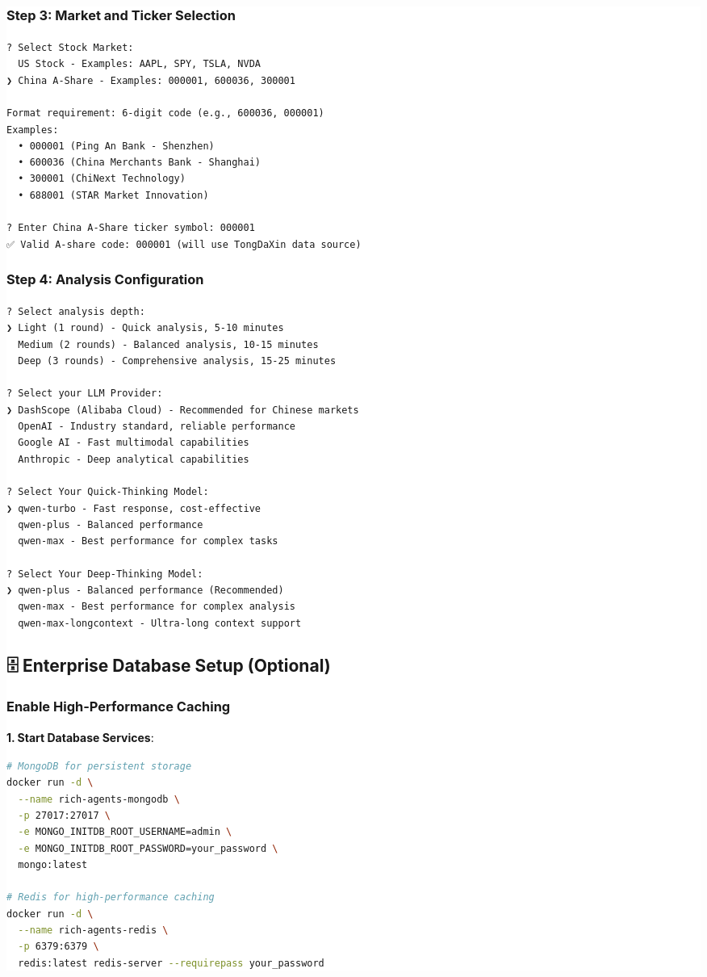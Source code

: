 ### Step 3: Market and Ticker Selection
```
? Select Stock Market:
  US Stock - Examples: AAPL, SPY, TSLA, NVDA
❯ China A-Share - Examples: 000001, 600036, 300001

Format requirement: 6-digit code (e.g., 600036, 000001)
Examples: 
  • 000001 (Ping An Bank - Shenzhen)
  • 600036 (China Merchants Bank - Shanghai)  
  • 300001 (ChiNext Technology)
  • 688001 (STAR Market Innovation)

? Enter China A-Share ticker symbol: 000001
✅ Valid A-share code: 000001 (will use TongDaXin data source)
```

### Step 4: Analysis Configuration
```
? Select analysis depth:
❯ Light (1 round) - Quick analysis, 5-10 minutes
  Medium (2 rounds) - Balanced analysis, 10-15 minutes
  Deep (3 rounds) - Comprehensive analysis, 15-25 minutes

? Select your LLM Provider:
❯ DashScope (Alibaba Cloud) - Recommended for Chinese markets
  OpenAI - Industry standard, reliable performance
  Google AI - Fast multimodal capabilities
  Anthropic - Deep analytical capabilities

? Select Your Quick-Thinking Model:
❯ qwen-turbo - Fast response, cost-effective
  qwen-plus - Balanced performance
  qwen-max - Best performance for complex tasks

? Select Your Deep-Thinking Model:
❯ qwen-plus - Balanced performance (Recommended)
  qwen-max - Best performance for complex analysis
  qwen-max-longcontext - Ultra-long context support
```

## 🗄️ Enterprise Database Setup (Optional)

### Enable High-Performance Caching

**1. Start Database Services**:
```bash
# MongoDB for persistent storage
docker run -d \
  --name rich-agents-mongodb \
  -p 27017:27017 \
  -e MONGO_INITDB_ROOT_USERNAME=admin \
  -e MONGO_INITDB_ROOT_PASSWORD=your_password \
  mongo:latest

# Redis for high-performance caching  
docker run -d \
  --name rich-agents-redis \
  -p 6379:6379 \
  redis:latest redis-server --requirepass your_password
```
